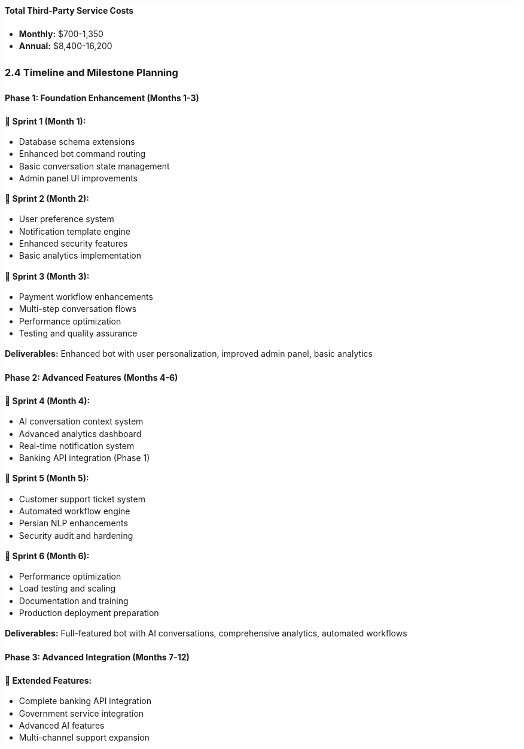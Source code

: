 #### **Total Third-Party Service Costs**
- **Monthly:** $700-1,350
- **Annual:** $8,400-16,200

### 2.4 Timeline and Milestone Planning

#### **Phase 1: Foundation Enhancement (Months 1-3)**

**🎯 Sprint 1 (Month 1):**
- Database schema extensions
- Enhanced bot command routing
- Basic conversation state management
- Admin panel UI improvements

**🎯 Sprint 2 (Month 2):**
- User preference system
- Notification template engine
- Enhanced security features
- Basic analytics implementation

**🎯 Sprint 3 (Month 3):**
- Payment workflow enhancements
- Multi-step conversation flows
- Performance optimization
- Testing and quality assurance

**Deliverables:** Enhanced bot with user personalization, improved admin panel, basic analytics

#### **Phase 2: Advanced Features (Months 4-6)**

**🎯 Sprint 4 (Month 4):**
- AI conversation context system
- Advanced analytics dashboard
- Real-time notification system
- Banking API integration (Phase 1)

**🎯 Sprint 5 (Month 5):**
- Customer support ticket system
- Automated workflow engine
- Persian NLP enhancements
- Security audit and hardening

**🎯 Sprint 6 (Month 6):**
- Performance optimization
- Load testing and scaling
- Documentation and training
- Production deployment preparation

**Deliverables:** Full-featured bot with AI conversations, comprehensive analytics, automated workflows

#### **Phase 3: Advanced Integration (Months 7-12)**

**🎯 Extended Features:**
- Complete banking API integration
- Government service integration
- Advanced AI features
- Multi-channel support expansion
